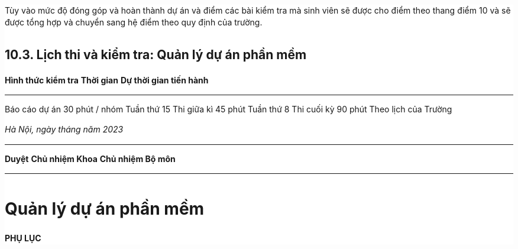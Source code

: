 Tùy vào mức độ đóng góp và hoàn thành dự án và điểm các bài kiểm tra mà
sinh viên sẽ được cho điểm theo thang điểm 10 và sẽ được tổng hợp và
chuyển sang hệ điểm theo quy định của trường.

10.3. Lịch thi và kiểm tra: Quản lý dự án phần mềm
--------------------------------------------------

  **Hình thức kiểm tra**   **Thời gian**    **Dự thời gian tiến hành**
  ------------------------ ---------------- ----------------------------
  Báo cáo dự án            30 phút / nhóm   Tuần thứ 15
  Thi giữa kì              45 phút          Tuần thứ 8
  Thi cuối kỳ              90 phút          Theo lịch của Trường

*Hà Nội, ngày tháng năm 2023*

  ----------- -------------------- ----------------------
  **Duyệt**   **Chủ nhiệm Khoa**   **Chủ nhiệm Bộ môn**
  ----------- -------------------- ----------------------

 Quản lý dự án phần mềm
======================

**PHỤ LỤC**
